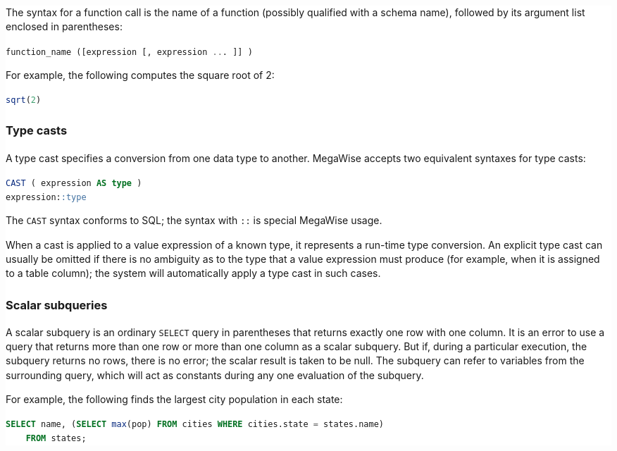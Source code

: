The syntax for a function call is the name of a function (possibly qualified with a schema name), followed by its argument list enclosed in parentheses:

```sql
function_name ([expression [, expression ... ]] )
```
For example, the following computes the square root of 2:

```sql
sqrt(2)
```

### Type casts

A type cast specifies a conversion from one data type to another. MegaWise accepts two equivalent syntaxes for type casts:

```sql
CAST ( expression AS type )
expression::type

```

The `CAST` syntax conforms to SQL; the syntax with `::` is special MegaWise usage.

When a cast is applied to a value expression of a known type, it represents a run-time type conversion. An explicit type cast can usually be omitted if there is no ambiguity as to the type that a value expression must produce (for example, when it is assigned to a table column); the system will automatically apply a type cast in such cases.

### Scalar subqueries

A scalar subquery is an ordinary `SELECT` query in parentheses that returns exactly one row with one column. It is an error to use a query that returns more than one row or more than one column as a scalar subquery. But if, during a particular execution, the subquery returns no rows, there is no error; the scalar result is taken to be null. The subquery can refer to variables from the surrounding query, which will act as constants during any one evaluation of the subquery. 

For example, the following finds the largest city population in each state:

```sql
SELECT name, (SELECT max(pop) FROM cities WHERE cities.state = states.name)
    FROM states;
```
